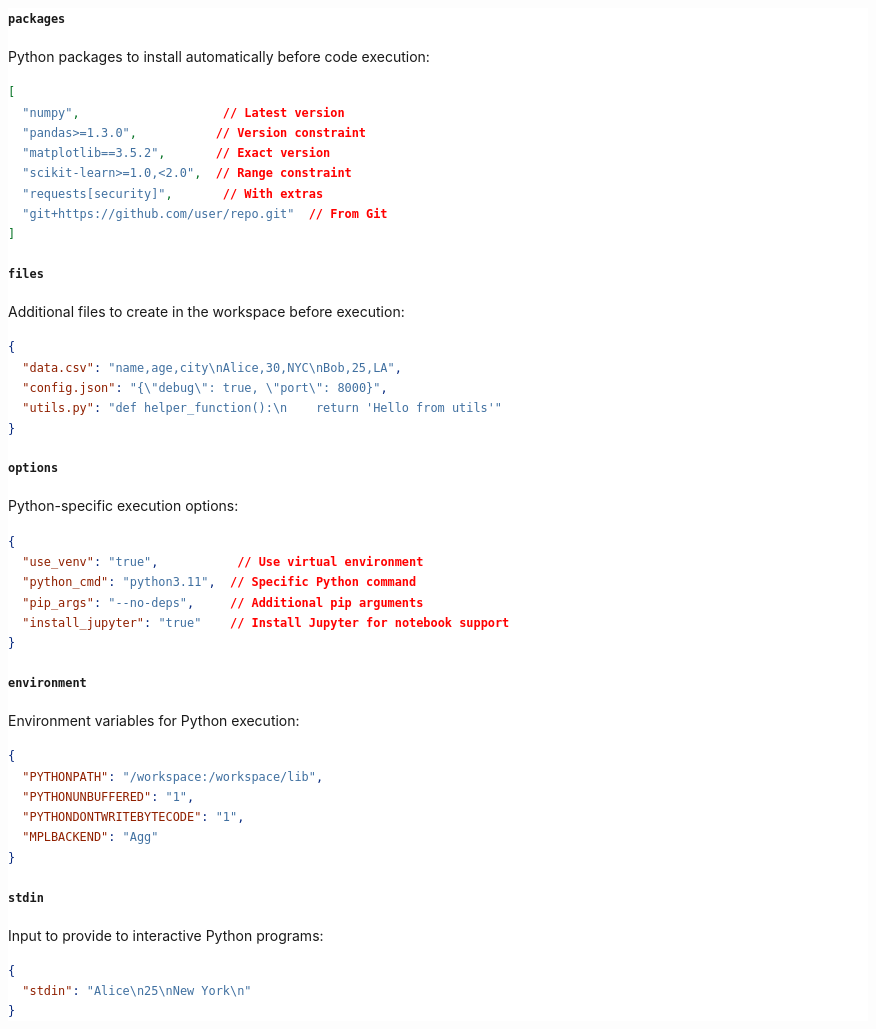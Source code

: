 
#### `packages`
Python packages to install automatically before code execution:
```json
[
  "numpy",                    // Latest version
  "pandas>=1.3.0",           // Version constraint
  "matplotlib==3.5.2",       // Exact version
  "scikit-learn>=1.0,<2.0",  // Range constraint
  "requests[security]",       // With extras
  "git+https://github.com/user/repo.git"  // From Git
]
```

#### `files`
Additional files to create in the workspace before execution:
```json
{
  "data.csv": "name,age,city\nAlice,30,NYC\nBob,25,LA",
  "config.json": "{\"debug\": true, \"port\": 8000}",
  "utils.py": "def helper_function():\n    return 'Hello from utils'"
}
```

#### `options`
Python-specific execution options:
```json
{
  "use_venv": "true",           // Use virtual environment
  "python_cmd": "python3.11",  // Specific Python command
  "pip_args": "--no-deps",     // Additional pip arguments
  "install_jupyter": "true"    // Install Jupyter for notebook support
}
```

#### `environment`
Environment variables for Python execution:
```json
{
  "PYTHONPATH": "/workspace:/workspace/lib",
  "PYTHONUNBUFFERED": "1",
  "PYTHONDONTWRITEBYTECODE": "1",
  "MPLBACKEND": "Agg"
}
```

#### `stdin`
Input to provide to interactive Python programs:
```json
{
  "stdin": "Alice\n25\nNew York\n"
}
```
